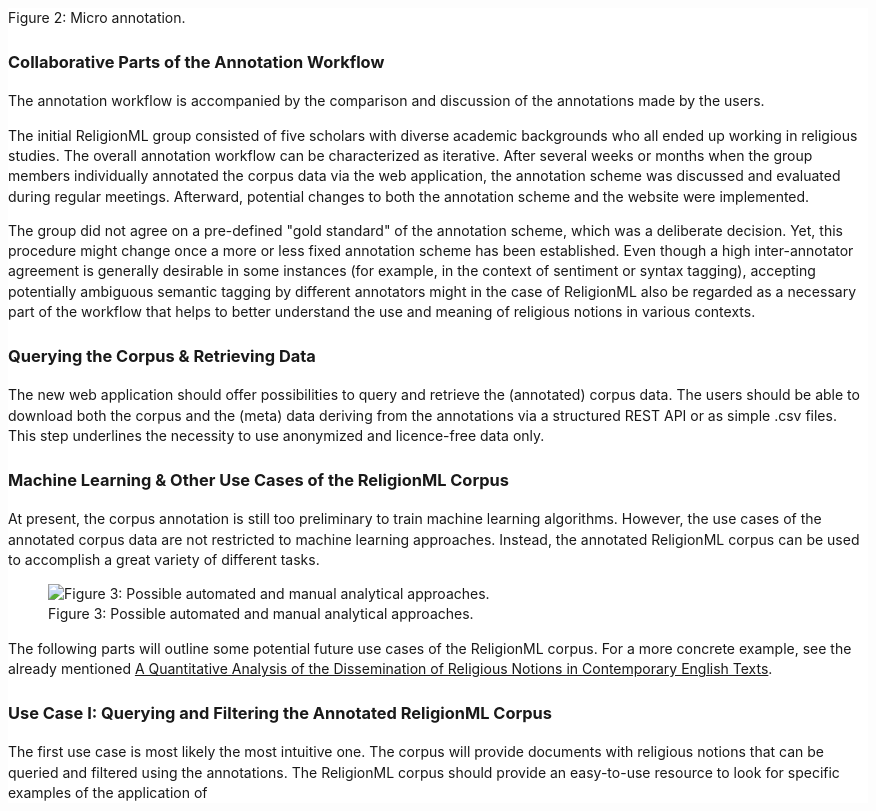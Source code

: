 <figcaption aria-hidden="true"><span>Figure 2:</span> Micro
annotation.</figcaption>
</figure>
</div>
<h3 id="collaborative-parts-of-the-annotation-workflow">Collaborative
Parts of the Annotation Workflow</h3>
<p>The annotation workflow is accompanied by the comparison and
discussion of the annotations made by the users.</p>
<p>The initial ReligionML group consisted of five scholars with diverse
academic backgrounds who all ended up working in religious studies. The
overall annotation workflow can be characterized as iterative. After
several weeks or months when the group members individually annotated
the corpus data via the web application, the annotation scheme was
discussed and evaluated during regular meetings. Afterward, potential
changes to both the annotation scheme and the website were
implemented.</p>
<p>The group did not agree on a pre-defined "gold standard" of the
annotation scheme, which was a deliberate decision. Yet, this procedure
might change once a more or less fixed annotation scheme has been
established. Even though a high inter-annotator agreement is generally
desirable in some instances (for example, in the context of sentiment or
syntax tagging), accepting potentially ambiguous semantic tagging by
different annotators might in the case of ReligionML also be regarded as
a necessary part of the workflow that helps to better understand the use
and meaning of religious notions in various contexts.</p>
<h3 id="querying-the-corpus-retrieving-data">Querying the Corpus &amp;
Retrieving Data</h3>
<p>The new web application should offer possibilities to query and
retrieve the (annotated) corpus data. The users should be able to
download both the corpus and the (meta) data deriving from the
annotations via a structured REST API or as simple .csv files. This step
underlines the necessity to use anonymized and licence-free data
only.</p>
<h3
id="machine-learning-other-use-cases-of-the-religionml-corpus">Machine
Learning &amp; Other Use Cases of the ReligionML Corpus</h3>
<p>At present, the corpus annotation is still too preliminary to train
machine learning algorithms. However, the use cases of the annotated
corpus data are not restricted to machine learning approaches. Instead,
the annotated ReligionML corpus can be used to accomplish a great
variety of different tasks.</p>
<div id="fig:figure3" class="fignos">
<figure>
<img
src="{{ site.baseurl }}{% link assets/images/approaches.png %}"
alt="Figure 3: Possible automated and manual analytical approaches." />
<figcaption aria-hidden="true"><span>Figure 3:</span> Possible automated
and manual analytical approaches.</figcaption>
</figure>
</div>
<p>The following parts will outline some potential future use cases of
the ReligionML corpus. For a more concrete example, see the already
mentioned <a
href="{{ site.baseurl }}{% link projects/religioid.md %}">A
Quantitative Analysis of the Dissemination of Religious Notions in
Contemporary English Texts</a>.</p>
<h3
id="use-case-i-querying-and-filtering-the-annotated-religionml-corpus">Use
Case I: Querying and Filtering the Annotated ReligionML Corpus</h3>
<p>The first use case is most likely the most intuitive one. The corpus
will provide documents with religious notions that can be queried and
filtered using the annotations. The ReligionML corpus should provide an
easy-to-use resource to look for specific examples of the application of